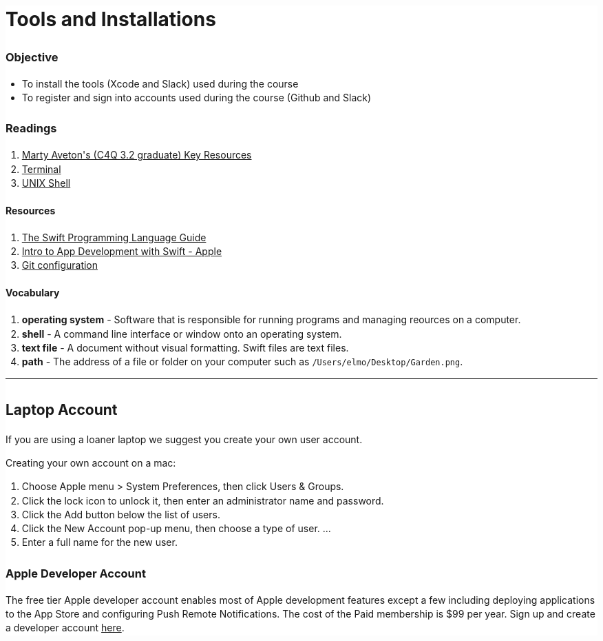 # Tools and Installations

### Objective

* To install the tools (Xcode and Slack) used during the course
* To register and sign into accounts used during the course (Github and Slack)

### Readings
1. [Marty Aveton's (C4Q 3.2 graduate) Key Resources](https://medium.com/@MartianAviary/ten-key-resources-for-beginner-ios-devs-caba2b83f67c)
1. [Terminal](https://github.com/joinpursuit/AC_4_Web/blob/master/units/fundamentals/lessons/terminal/cheat_sheet.md)
1. [UNIX Shell](https://en.wikipedia.org/wiki/Shell_(computing))

#### Resources

1. [The Swift Programming Language Guide](https://docs.swift.org/swift-book/LanguageGuide/TheBasics.html)
1. [Intro to App Development with Swift - Apple](https://itunes.apple.com/us/book/intro-to-app-development-with-swift/id1118575552?mt=11)
1. [Git configuration](https://git-scm.com/book/en/v2/Customizing-Git-Git-Configuration)

#### Vocabulary

1. **operating system** - Software that is responsible for running programs and managing reources on a computer.
1. **shell** - A command line interface or window onto an operating system.
1. **text file** - A document without visual formatting. Swift files are text files.
1. **path** - The address of a file or folder on your computer such as `/Users/elmo/Desktop/Garden.png`.

---

## Laptop Account 

If you are using a loaner laptop we suggest you create your own user account. 

Creating your own account on a mac: 

1. Choose Apple menu > System Preferences, then click Users & Groups.
1. Click the lock icon to unlock it, then enter an administrator name and password.
1. Click the Add button below the list of users.
1. Click the New Account pop-up menu, then choose a type of user. ...
1. Enter a full name for the new user.

### Apple Developer Account 

The free tier Apple developer account enables most of Apple development features except a few including deploying applications to the App Store and configuring Push Remote Notifications. The cost of the Paid membership is $99 per year. Sign up and create a developer account [here](https://developer.apple.com/programs/how-it-works/).
